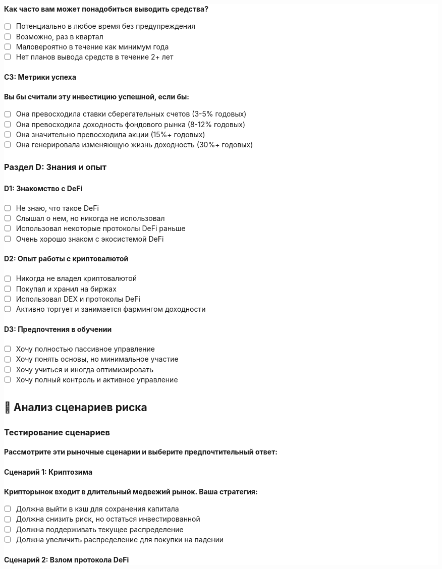 **Как часто вам может понадобиться выводить средства?**

- [ ] Потенциально в любое время без предупреждения
- [ ] Возможно, раз в квартал
- [ ] Маловероятно в течение как минимум года
- [ ] Нет планов вывода средств в течение 2+ лет

#### C3: Метрики успеха

**Вы бы считали эту инвестицию успешной, если бы:**

- [ ] Она превосходила ставки сберегательных счетов (3-5% годовых)
- [ ] Она превосходила доходность фондового рынка (8-12% годовых)
- [ ] Она значительно превосходила акции (15%+ годовых)
- [ ] Она генерировала изменяющую жизнь доходность (30%+ годовых)

### Раздел D: Знания и опыт

#### D1: Знакомство с DeFi

- [ ] Не знаю, что такое DeFi
- [ ] Слышал о нем, но никогда не использовал
- [ ] Использовал некоторые протоколы DeFi раньше
- [ ] Очень хорошо знаком с экосистемой DeFi

#### D2: Опыт работы с криптовалютой

- [ ] Никогда не владел криптовалютой
- [ ] Покупал и хранил на биржах
- [ ] Использовал DEX и протоколы DeFi
- [ ] Активно торгует и занимается фармингом доходности

#### D3: Предпочтения в обучении

- [ ] Хочу полностью пассивное управление
- [ ] Хочу понять основы, но минимальное участие
- [ ] Хочу учиться и иногда оптимизировать
- [ ] Хочу полный контроль и активное управление

## 🎲 Анализ сценариев риска

### Тестирование сценариев

**Рассмотрите эти рыночные сценарии и выберите предпочтительный ответ:**

#### Сценарий 1: Криптозима

**Крипторынок входит в длительный медвежий рынок. Ваша стратегия:**

- [ ] Должна выйти в кэш для сохранения капитала
- [ ] Должна снизить риск, но остаться инвестированной
- [ ] Должна поддерживать текущее распределение
- [ ] Должна увеличить распределение для покупки на падении

#### Сценарий 2: Взлом протокола DeFi

